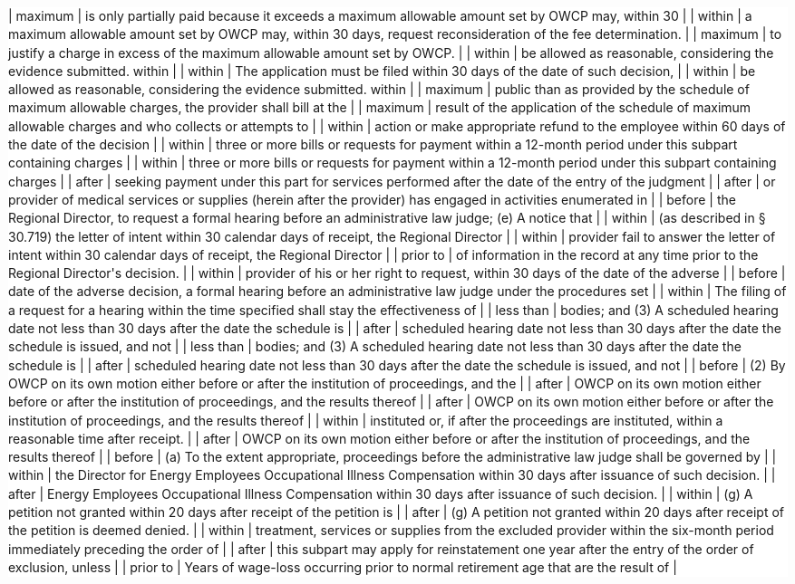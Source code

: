 | maximum       | is only partially paid because it exceeds a maximum allowable amount set by OWCP may, within 30                                               |
| within        | a maximum allowable amount set by OWCP may, within  30 days, request reconsideration of the fee determination.                                |
| maximum       | to justify a charge in excess of the maximum  allowable amount set by OWCP.                                                                   |
| within        | be allowed as reasonable, considering the evidence submitted. within                                                                          |
| within        | The application must be filed  within 30 days of the date of such decision,                                                                   |
| within        | be allowed as reasonable, considering the evidence submitted. within                                                                          |
| maximum       | public than as provided by the schedule of maximum allowable charges, the provider shall bill at the                                          |
| maximum       | result of the application of the schedule of maximum allowable charges and who collects or attempts to                                        |
| within        | action or make appropriate refund to the employee within 60 days of the date of the decision                                                  |
| within        | three or more bills or requests for payment within a 12-month period under this subpart containing charges                                    |
| within        | three or more bills or requests for payment within a 12-month period under this subpart containing charges                                    |
| after         | seeking payment under this part for services performed after the date of the entry of the judgment                                            |
| after         | or provider of medical services or supplies (herein after the provider) has engaged in activities enumerated in                               |
| before        | the Regional Director, to request a formal hearing before an administrative law judge; (e) A notice that                                      |
| within        | (as described in &#167;&#8201;30.719) the letter of intent within 30 calendar days of receipt, the Regional Director                          |
| within        | provider fail to answer the letter of intent within 30 calendar days of receipt, the Regional Director                                        |
| prior to      | of information in the record at any time prior to  the Regional Director's decision.                                                          |
| within        | provider of his or her right to request, within 30 days of the date of the adverse                                                            |
| before        | date of the adverse decision, a formal hearing before an administrative law judge under the procedures set                                    |
| within        | The filing of a request for a hearing  within the time specified shall stay the effectiveness of                                              |
| less than     | bodies; and (3) A scheduled hearing date not less than 30 days after the date the schedule is                                                 |
| after         | scheduled hearing date not less than 30 days after the date the schedule is issued, and not                                                   |
| less than     | bodies; and (3) A scheduled hearing date not less than 30 days after the date the schedule is                                                 |
| after         | scheduled hearing date not less than 30 days after the date the schedule is issued, and not                                                   |
| before        | (2) By OWCP on its own motion either before or after the institution of proceedings, and the                                                  |
| after         | OWCP on its own motion either before or after the institution of proceedings, and the results thereof                                         |
| after         | OWCP on its own motion either before or after the institution of proceedings, and the results thereof                                         |
| within        | instituted or, if after the proceedings are instituted, within  a reasonable time after receipt.                                              |
| after         | OWCP on its own motion either before or after the institution of proceedings, and the results thereof                                         |
| before        | (a) To the extent appropriate, proceedings  before the administrative law judge shall be governed by                                          |
| within        | the Director for Energy Employees Occupational Illness Compensation within  30 days after issuance of such decision.                          |
| after         | Energy Employees Occupational Illness Compensation within 30 days after  issuance of such decision.                                           |
| within        | (g) A petition not granted  within 20 days after receipt of the petition is                                                                   |
| after         | (g) A petition not granted within 20 days  after  receipt of the petition is deemed denied.                                                   |
| within        | treatment, services or supplies from the excluded provider within the six-month period immediately preceding the order of                     |
| after         | this subpart may apply for reinstatement one year after the entry of the order of exclusion, unless                                           |
| prior to      | Years of wage-loss occurring  prior to normal retirement age that are the result of                                                           |